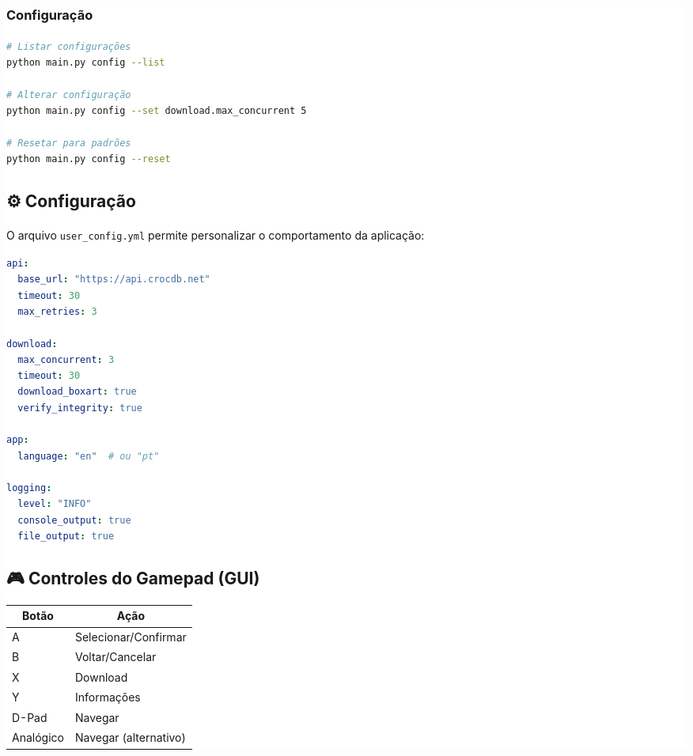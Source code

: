 ### Configuração
```bash
# Listar configurações
python main.py config --list

# Alterar configuração
python main.py config --set download.max_concurrent 5

# Resetar para padrões
python main.py config --reset
```

## ⚙️ Configuração

O arquivo `user_config.yml` permite personalizar o comportamento da aplicação:

```yaml
api:
  base_url: "https://api.crocdb.net"
  timeout: 30
  max_retries: 3

download:
  max_concurrent: 3
  timeout: 30
  download_boxart: true
  verify_integrity: true

app:
  language: "en"  # ou "pt"
  
logging:
  level: "INFO"
  console_output: true
  file_output: true
```

## 🎮 Controles do Gamepad (GUI)

| Botão | Ação |
|-------|------|
| A | Selecionar/Confirmar |
| B | Voltar/Cancelar |
| X | Download |
| Y | Informações |
| D-Pad | Navegar |
| Analógico | Navegar (alternativo) |
